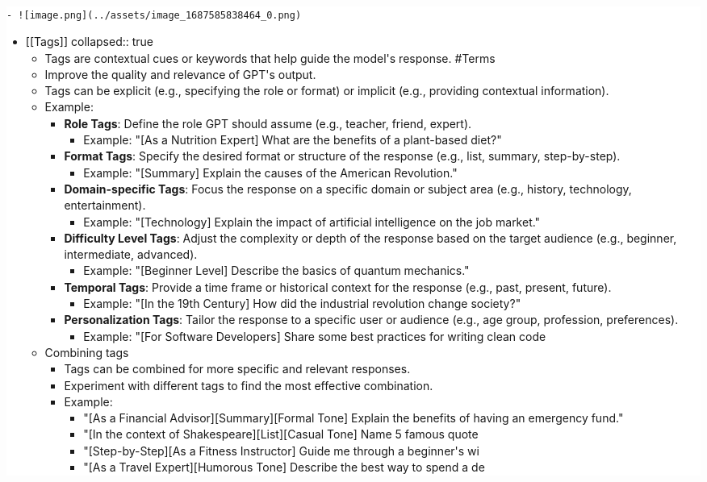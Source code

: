 	- ![image.png](../assets/image_1687585838464_0.png)
- [[Tags]]
  collapsed:: true
	- Tags are contextual cues or keywords that help guide the model's response. #Terms
	- Improve the quality and relevance of GPT's output.
	- Tags can be explicit (e.g., specifying the role or format) or implicit (e.g., providing contextual information).
	- Example:
		- **Role Tags**: Define the role GPT should assume (e.g., teacher, friend, expert).
			- Example: "[As a Nutrition Expert] What are the benefits of a plant-based diet?"
		- **Format Tags**: Specify the desired format or structure of the response (e.g., list, summary, step-by-step).
			- Example: "[Summary] Explain the causes of the American Revolution."
		- **Domain-specific Tags**: Focus the response on a specific domain or subject area (e.g., history, technology, entertainment).
			- Example: "[Technology] Explain the impact of artificial intelligence on the job market."
		- **Difficulty Level Tags**: Adjust the complexity or depth of the response based on the target audience (e.g., beginner, intermediate, advanced).
			- Example: "[Beginner Level] Describe the basics of quantum mechanics."
		- **Temporal Tags**: Provide a time frame or historical context for the response (e.g., past, present, future).
			- Example: "[In the 19th Century] How did the industrial revolution change society?"
		- **Personalization Tags**: Tailor the response to a specific user or audience (e.g., age group, profession, preferences).
			- Example: "[For Software Developers] Share some best practices for writing clean code
	- Combining tags
		- Tags can be combined for more specific and relevant responses.
		- Experiment with different tags to find the most effective combination.
		- Example:
			- "[As a Financial Advisor][Summary][Formal Tone] Explain the benefits of having an emergency fund."
			- "[In the context of Shakespeare][List][Casual Tone] Name 5 famous quote
			- "[Step-by-Step][As a Fitness Instructor] Guide me through a beginner's wi
			- "[As a Travel Expert][Humorous Tone] Describe the best way to spend a de